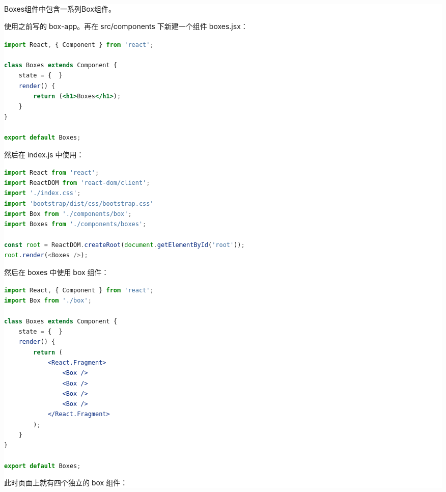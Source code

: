 Boxes组件中包含一系列Box组件。

使用之前写的 box-app。再在 src/components 下新建一个组件 boxes.jsx：

```jsx
import React, { Component } from 'react';

class Boxes extends Component {
    state = {  } 
    render() { 
        return (<h1>Boxes</h1>);
    }
}
 
export default Boxes;
```

然后在 index.js 中使用：

```js
import React from 'react';
import ReactDOM from 'react-dom/client';
import './index.css';
import 'bootstrap/dist/css/bootstrap.css'
import Box from './components/box';
import Boxes from './components/boxes';

const root = ReactDOM.createRoot(document.getElementById('root'));
root.render(<Boxes />);
```

然后在 boxes 中使用 box 组件：

```jsx
import React, { Component } from 'react';
import Box from './box';

class Boxes extends Component {
    state = {  } 
    render() { 
        return (
            <React.Fragment>
                <Box />
                <Box />
                <Box />
                <Box />
            </React.Fragment>
        );
    }
}
 
export default Boxes;
```

此时页面上就有四个独立的 box 组件：
